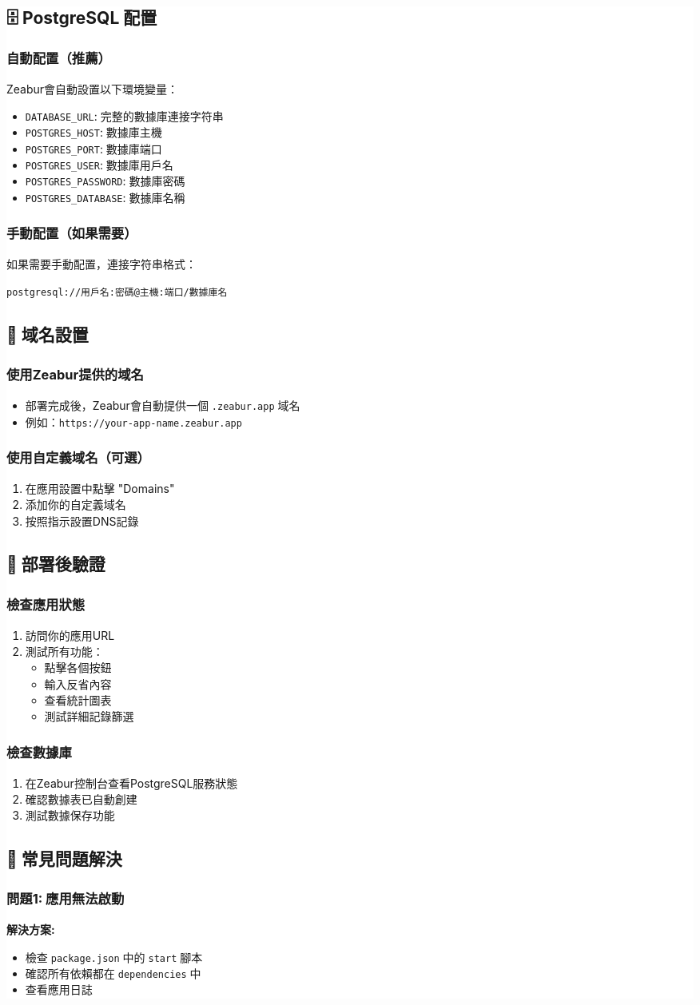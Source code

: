 ## 🗄️ PostgreSQL 配置

### 自動配置（推薦）
Zeabur會自動設置以下環境變量：
- `DATABASE_URL`: 完整的數據庫連接字符串
- `POSTGRES_HOST`: 數據庫主機
- `POSTGRES_PORT`: 數據庫端口
- `POSTGRES_USER`: 數據庫用戶名
- `POSTGRES_PASSWORD`: 數據庫密碼
- `POSTGRES_DATABASE`: 數據庫名稱

### 手動配置（如果需要）
如果需要手動配置，連接字符串格式：
```
postgresql://用戶名:密碼@主機:端口/數據庫名
```

## 📱 域名設置

### 使用Zeabur提供的域名
- 部署完成後，Zeabur會自動提供一個 `.zeabur.app` 域名
- 例如：`https://your-app-name.zeabur.app`

### 使用自定義域名（可選）
1. 在應用設置中點擊 "Domains"
2. 添加你的自定義域名
3. 按照指示設置DNS記錄

## 🔧 部署後驗證

### 檢查應用狀態
1. 訪問你的應用URL
2. 測試所有功能：
   - 點擊各個按鈕
   - 輸入反省內容
   - 查看統計圖表
   - 測試詳細記錄篩選

### 檢查數據庫
1. 在Zeabur控制台查看PostgreSQL服務狀態
2. 確認數據表已自動創建
3. 測試數據保存功能

## 🐛 常見問題解決

### 問題1: 應用無法啟動
**解決方案:**
- 檢查 `package.json` 中的 `start` 腳本
- 確認所有依賴都在 `dependencies` 中
- 查看應用日誌
